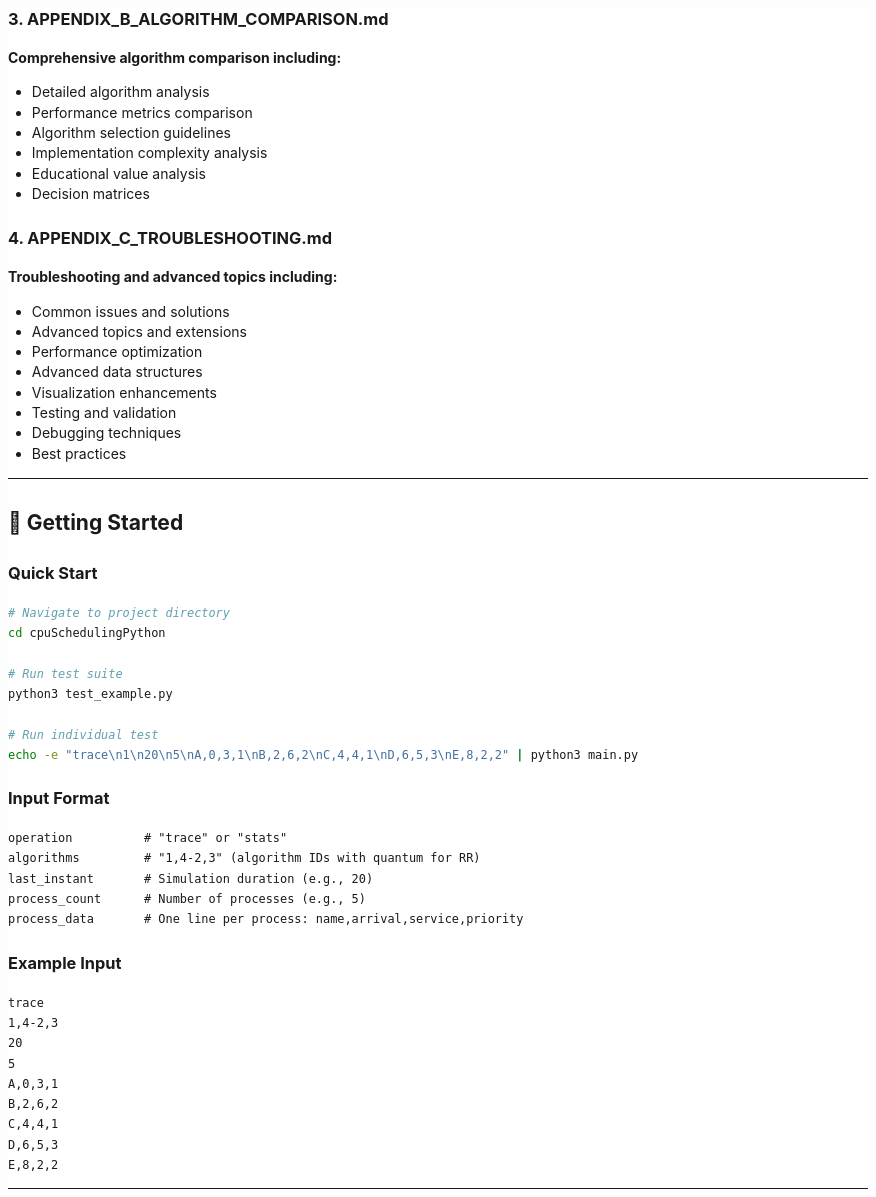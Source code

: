 ### 3. APPENDIX_B_ALGORITHM_COMPARISON.md
**Comprehensive algorithm comparison including:**
- Detailed algorithm analysis
- Performance metrics comparison
- Algorithm selection guidelines
- Implementation complexity analysis
- Educational value analysis
- Decision matrices

### 4. APPENDIX_C_TROUBLESHOOTING.md
**Troubleshooting and advanced topics including:**
- Common issues and solutions
- Advanced topics and extensions
- Performance optimization
- Advanced data structures
- Visualization enhancements
- Testing and validation
- Debugging techniques
- Best practices

---

## 🚀 Getting Started

### Quick Start
```bash
# Navigate to project directory
cd cpuSchedulingPython

# Run test suite
python3 test_example.py

# Run individual test
echo -e "trace\n1\n20\n5\nA,0,3,1\nB,2,6,2\nC,4,4,1\nD,6,5,3\nE,8,2,2" | python3 main.py
```

### Input Format
```
operation          # "trace" or "stats"
algorithms         # "1,4-2,3" (algorithm IDs with quantum for RR)
last_instant       # Simulation duration (e.g., 20)
process_count      # Number of processes (e.g., 5)
process_data       # One line per process: name,arrival,service,priority
```

### Example Input
```
trace
1,4-2,3
20
5
A,0,3,1
B,2,6,2
C,4,4,1
D,6,5,3
E,8,2,2
```

---